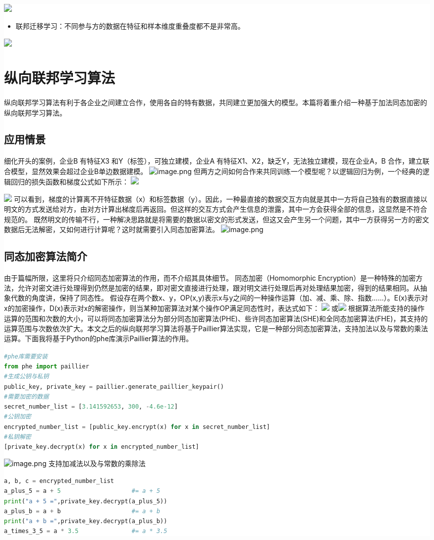 ![](https://cdn.nlark.com/yuque/0/2020/png/1626929/1598877804039-022790b0-fb03-4f29-af00-0f96d09fe98a.png#align=left&display=inline&height=374&margin=%5Bobject%20Object%5D&originHeight=374&originWidth=845&size=0&status=done&style=none&width=845)

   - 联邦迁移学习：不同参与方的数据在特征和样本维度重叠度都不是非常高。

![](https://cdn.nlark.com/yuque/0/2020/png/1626929/1598877867836-f5a2d59f-e1eb-4d7c-9012-10921f7c755e.png#align=left&display=inline&height=349&margin=%5Bobject%20Object%5D&originHeight=385&originWidth=773&size=0&status=done&style=none&width=701)




# 纵向联邦学习算法


纵向联邦学习算法有利于各企业之间建立合作，使用各自的特有数据，共同建立更加强大的模型。本篇将着重介绍一种基于加法同态加密的纵向联邦学习算法。


## 应用情景


细化开头的案例，企业B 有特征X3 和Y（标签），可独立建模，企业A 有特征X1、X2，缺乏Y，无法独立建模，现在企业A，B 合作，建立联合模型，显然效果会超过企业B单边数据建模。
![image.png](https://cdn.nlark.com/yuque/0/2020/png/1626929/1598879456660-3b93836d-dfde-43f9-a0a0-d32db0647c8d.png#align=left&display=inline&height=328&margin=%5Bobject%20Object%5D&name=image.png&originHeight=524&originWidth=844&size=36217&status=done&style=none&width=529)
但两方之间如何合作来共同训练一个模型呢？以逻辑回归为例，一个经典的逻辑回归的损失函数和梯度公式如下所示：
![](https://cdn.nlark.com/yuque/__latex/18ea18ad5addae7a34e2ff92c7672206.svg#card=math&code=J_%7BS%7D%28%5Ctheta%29%3D%5Cfrac%7B1%7D%7Bn%7D%20%5Csum_%7Bi%20%5Cin%20S%7D%20%5Clog%20%5Cleft%281%2Be%5E%7B-y_%7Bi%7D%20%5Ctheta%5E%7BT%7D%20x_%7Bi%7D%7D%5Cright%29&height=47&width=232)


![](https://cdn.nlark.com/yuque/__latex/9c842781917f12f084476af16132c0e1.svg#card=math&code=%5Cfrac%7Bd%20J%7D%7Bd%20%5Ctheta%7D%3D-%5Cfrac%7B1%7D%7Bn%7D%20%5Csum_%7Bi%20%5Cin%20S%7D%5Cleft%5By_%7Bi%7D%20%5Clog%20%5Cleft%28%5Cfrac%7B1%7D%7B1%2Be%5E%7B-%5Ctheta%5E%7BT%7D%20x_%7Bi%7D%7D%7D%5Cright%29%2B%5Cleft%281-y_%7Bi%7D%5Cright%29%20%5Clog%20%5Cleft%28%5Cleft%281-%5Cfrac%7B1%7D%7B1%2Be%5E%7B-%5Ctheta%5E%7BT%7D%20x_%7Bi%7D%7D%7D%5Cright%29%5Cright%5D%5Cright.&height=49&width=512)
可以看到，梯度的计算离不开特征数据（x）和标签数据（y）。因此，一种最直接的数据交互方向就是其中一方将自己独有的数据直接以明文的方式发送给对方，由对方计算出梯度后再返回。但这样的交互方式会产生信息的泄露，其中一方会获得全部的信息，这显然是不符合规范的。
既然明文的传输不行，一种解决思路就是将需要的数据以密文的形式发送，但这又会产生另一个问题，其中一方获得另一方的密文数据后无法解密，又如何进行计算呢？这时就需要引入同态加密算法。
![image.png](https://cdn.nlark.com/yuque/0/2020/png/1626929/1598880360962-ca157a4d-6c0d-41e8-b35d-5560eeec3570.png#align=left&display=inline&height=346&margin=%5Bobject%20Object%5D&name=image.png&originHeight=483&originWidth=827&size=33622&status=done&style=none&width=593)
## 同态加密算法简介


由于篇幅所限，这里将只介绍同态加密算法的作用，而不介绍其具体细节。
同态加密（Homomorphic Encryption）是一种特殊的加密方法，允许对密文进行处理得到仍然是加密的结果，即对密文直接进行处理，跟对明文进行处理后再对处理结果加密，得到的结果相同。从抽象代数的角度讲，保持了同态性。
假设存在两个数x、y，OP(x,y)表示x与y之间的一种操作运算（加、减、乘、除、指数……）。E(x)表示对x的加密操作，D(x)表示对x的解密操作，则当某种加密算法对某个操作OP满足同态性时，表达式如下：
![](https://cdn.nlark.com/yuque/__latex/5fa19a920aff8c593047bbba35c52281.svg#card=math&code=E%28O%20P%28x%2C%20y%29%29%3DO%20P%28E%28x%29%2C%20E%28y%29%29&height=20&width=228)
或![](https://cdn.nlark.com/yuque/__latex/c1b84299a94244685a9163730a3ad5ea.svg#card=math&code=O%20P%28x%2C%20y%29%3DD%28O%20P%28E%28x%29%2C%20E%28y%29%29%29&height=20&width=229)
根据算法所能支持的操作运算的范围和次数的大小，可以将同态加密算法分为部分同态加密算法(PHE)、些许同态加密算法(SHE)和全同态加密算法(FHE)，其支持的运算范围与次数依次扩大。本文之后的纵向联邦学习算法将基于Paillier算法实现，它是一种部分同态加密算法，支持加法以及与常数的乘法运算。下面我将基于Python的phe库演示Paillier算法的作用。
```python
#phe库需要安装
from phe import paillier
#生成公钥与私钥
public_key, private_key = paillier.generate_paillier_keypair()
#需要加密的数据
secret_number_list = [3.141592653, 300, -4.6e-12]
#公钥加密
encrypted_number_list = [public_key.encrypt(x) for x in secret_number_list]
#私钥解密
[private_key.decrypt(x) for x in encrypted_number_list]
```
![image.png](https://cdn.nlark.com/yuque/0/2020/png/1626929/1598896664837-7ff4a931-6a1a-4f9a-af80-804b10703a5a.png#align=left&display=inline&height=29&margin=%5Bobject%20Object%5D&name=image.png&originHeight=37&originWidth=550&size=2033&status=done&style=none&width=436)
支持加减法以及与常数的乘除法
```python
a, b, c = encrypted_number_list
a_plus_5 = a + 5                    #= a + 5
print("a + 5 =",private_key.decrypt(a_plus_5))
a_plus_b = a + b                    #= a + b
print("a + b =",private_key.decrypt(a_plus_b))
a_times_3_5 = a * 3.5               #= a * 3.5
```